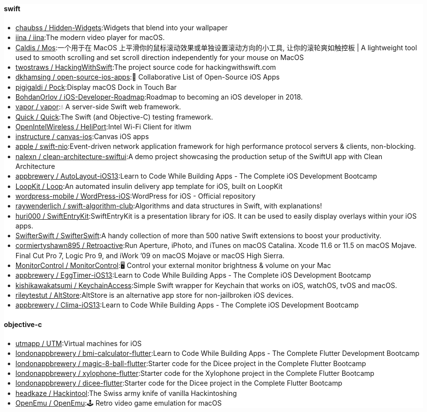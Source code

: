 #### swift
* [chaubss / Hidden-Widgets](https://github.com/chaubss/Hidden-Widgets):Widgets that blend into your wallpaper
* [iina / iina](https://github.com/iina/iina):The modern video player for macOS.
* [Caldis / Mos](https://github.com/Caldis/Mos):一个用于在 MacOS 上平滑你的鼠标滚动效果或单独设置滚动方向的小工具, 让你的滚轮爽如触控板 | A lightweight tool used to smooth scrolling and set scroll direction independently for your mouse on MacOS
* [twostraws / HackingWithSwift](https://github.com/twostraws/HackingWithSwift):The project source code for hackingwithswift.com
* [dkhamsing / open-source-ios-apps](https://github.com/dkhamsing/open-source-ios-apps):📱 Collaborative List of Open-Source iOS Apps
* [pigigaldi / Pock](https://github.com/pigigaldi/Pock):Display macOS Dock in Touch Bar
* [BohdanOrlov / iOS-Developer-Roadmap](https://github.com/BohdanOrlov/iOS-Developer-Roadmap):Roadmap to becoming an iOS developer in 2018.
* [vapor / vapor](https://github.com/vapor/vapor):💧 A server-side Swift web framework.
* [Quick / Quick](https://github.com/Quick/Quick):The Swift (and Objective-C) testing framework.
* [OpenIntelWireless / HeliPort](https://github.com/OpenIntelWireless/HeliPort):Intel Wi-Fi Client for itlwm
* [instructure / canvas-ios](https://github.com/instructure/canvas-ios):Canvas iOS apps
* [apple / swift-nio](https://github.com/apple/swift-nio):Event-driven network application framework for high performance protocol servers & clients, non-blocking.
* [nalexn / clean-architecture-swiftui](https://github.com/nalexn/clean-architecture-swiftui):A demo project showcasing the production setup of the SwiftUI app with Clean Architecture
* [appbrewery / AutoLayout-iOS13](https://github.com/appbrewery/AutoLayout-iOS13):Learn to Code While Building Apps - The Complete iOS Development Bootcamp
* [LoopKit / Loop](https://github.com/LoopKit/Loop):An automated insulin delivery app template for iOS, built on LoopKit
* [wordpress-mobile / WordPress-iOS](https://github.com/wordpress-mobile/WordPress-iOS):WordPress for iOS - Official repository
* [raywenderlich / swift-algorithm-club](https://github.com/raywenderlich/swift-algorithm-club):Algorithms and data structures in Swift, with explanations!
* [huri000 / SwiftEntryKit](https://github.com/huri000/SwiftEntryKit):SwiftEntryKit is a presentation library for iOS. It can be used to easily display overlays within your iOS apps.
* [SwifterSwift / SwifterSwift](https://github.com/SwifterSwift/SwifterSwift):A handy collection of more than 500 native Swift extensions to boost your productivity.
* [cormiertyshawn895 / Retroactive](https://github.com/cormiertyshawn895/Retroactive):Run Aperture, iPhoto, and iTunes on macOS Catalina. Xcode 11.6 or 11.5 on macOS Mojave. Final Cut Pro 7, Logic Pro 9, and iWork ’09 on macOS Mojave or macOS High Sierra.
* [MonitorControl / MonitorControl](https://github.com/MonitorControl/MonitorControl):🖥 Control your external monitor brightness & volume on your Mac
* [appbrewery / EggTimer-iOS13](https://github.com/appbrewery/EggTimer-iOS13):Learn to Code While Building Apps - The Complete iOS Development Bootcamp
* [kishikawakatsumi / KeychainAccess](https://github.com/kishikawakatsumi/KeychainAccess):Simple Swift wrapper for Keychain that works on iOS, watchOS, tvOS and macOS.
* [rileytestut / AltStore](https://github.com/rileytestut/AltStore):AltStore is an alternative app store for non-jailbroken iOS devices.
* [appbrewery / Clima-iOS13](https://github.com/appbrewery/Clima-iOS13):Learn to Code While Building Apps - The Complete iOS Development Bootcamp

#### objective-c
* [utmapp / UTM](https://github.com/utmapp/UTM):Virtual machines for iOS
* [londonappbrewery / bmi-calculator-flutter](https://github.com/londonappbrewery/bmi-calculator-flutter):Learn to Code While Building Apps - The Complete Flutter Development Bootcamp
* [londonappbrewery / magic-8-ball-flutter](https://github.com/londonappbrewery/magic-8-ball-flutter):Starter code for the Dicee project in the Complete Flutter Bootcamp
* [londonappbrewery / xylophone-flutter](https://github.com/londonappbrewery/xylophone-flutter):Starter code for the Xylophone project in the Complete Flutter Bootcamp
* [londonappbrewery / dicee-flutter](https://github.com/londonappbrewery/dicee-flutter):Starter code for the Dicee project in the Complete Flutter Bootcamp
* [headkaze / Hackintool](https://github.com/headkaze/Hackintool):The Swiss army knife of vanilla Hackintoshing
* [OpenEmu / OpenEmu](https://github.com/OpenEmu/OpenEmu):🕹 Retro video game emulation for macOS